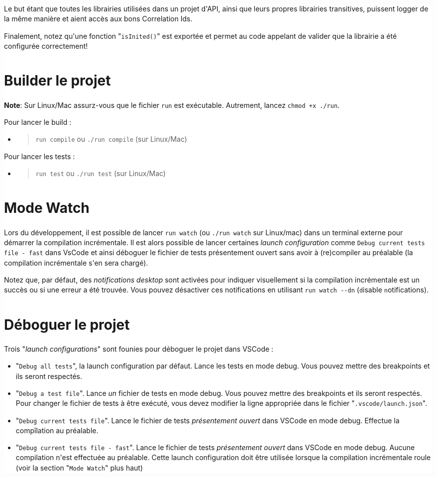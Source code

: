 Le but étant que toutes les librairies utilisées dans un projet d'API, ainsi que leurs propres librairies
transitives, puissent logger de la même manière et aient accès aux bons Correlation Ids.

Finalement, notez qu'une fonction "`isInited()`" est exportée et permet au code appelant de valider que la librairie a été
configurée correctement!

# Builder le projet

**Note**: Sur Linux/Mac assurz-vous que le fichier `run` est exécutable. Autrement, lancez `chmod +x ./run`.

Pour lancer le build :

- > `run compile` ou `./run compile` (sur Linux/Mac)

Pour lancer les tests :

- > `run test` ou `./run test` (sur Linux/Mac)

# Mode Watch

Lors du développement, il est possible de lancer `run watch` (ou `./run watch` sur Linux/mac) dans un terminal
externe pour démarrer la compilation incrémentale. Il est alors possible de lancer certaines _launch configuration_
comme `Debug current tests file - fast` dans VsCode et ainsi déboguer le fichier de tests présentement ouvert sans
avoir à (re)compiler au préalable (la compilation incrémentale s'en sera chargé).

Notez que, par défaut, des _notifications desktop_ sont activées pour indiquer visuellement si la compilation
incrémentale est un succès ou si une erreur a été trouvée. Vous pouvez désactiver ces notifications en utilisant
`run watch --dn` (`d`isable `n`otifications).

# Déboguer le projet

Trois "_launch configurations_" sont founies pour déboguer le projet dans VSCode :

- "`Debug all tests`", la launch configuration par défaut. Lance les tests en mode debug. Vous pouvez mettre
  des breakpoints et ils seront respectés.

- "`Debug a test file`". Lance _un_ fichier de tests en mode debug. Vous pouvez mettre
  des breakpoints et ils seront respectés. Pour changer le fichier de tests à être exécuté, vous devez modifier la ligne appropriée dans le fichier "`.vscode/launch.json`".

- "`Debug current tests file`". Lance le fichier de tests _présentement ouvert_ dans VSCode en mode debug. Effectue la compîlation au préalable.

- "`Debug current tests file - fast`". Lance le fichier de tests _présentement ouvert_ dans VSCode en mode debug. Aucune compilation
  n'est effectuée au préalable. Cette launch configuration doit être utilisée lorsque la compilation incrémentale roule (voir la section "`Mode Watch`" plus haut)
